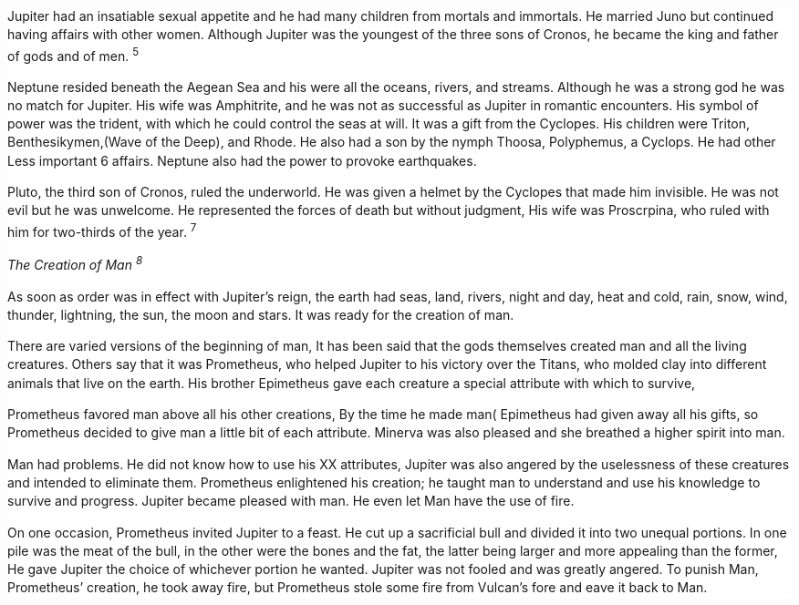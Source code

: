   Jupiter had an insatiable sexual appetite and he had many children from mortals and immortals. He married Juno but continued having affairs with other women. Although Jupiter was the youngest of the three sons of Cronos, he became the king and father of gods and of men.
  <sup>
   5
  </sup>
 </p>
 <p>
  Neptune resided beneath the Aegean Sea and his were all the oceans, rivers, and streams. Although he was a strong god he was no match for Jupiter. His wife was Amphitrite, and he was not as successful as Jupiter in romantic encounters. His symbol of power was the trident, with which he could control the seas at will. It was a gift from the Cyclopes. His children were Triton, Benthesikymen,(Wave of the Deep), and Rhode. He also had a son by the nymph Thoosa, Polyphemus, a Cyclops. He had other Less important 6 affairs. Neptune also had the power to provoke earthquakes.
 </p>
 <p>
  Pluto, the third son of Cronos, ruled the underworld. He was given a helmet by the Cyclopes that made him invisible. He was not evil but he was unwelcome. He represented the forces of death but without judgment, His wife was Proscrpina, who ruled with him for two-thirds of the year.
  <sup>
   7
  </sup>
 </p>
<p>
  <i>
   The Creation of Man
   <sup>
    8
   </sup>
  </i>
 </p>
 <p>
  As soon as order was in effect with Jupiter’s reign, the earth had seas, land, rivers, night and day, heat and cold, rain, snow, wind, thunder, lightning, the sun, the moon and stars. It was ready for the creation of man.
 </p>
 <p>
  There are varied versions of the beginning of man, It has been said that the gods themselves created man and all the living creatures. Others say that it was Prometheus, who helped Jupiter to his victory over the Titans, who molded clay into different animals that live on the earth. His brother Epimetheus gave each creature a special attribute with which to survive,
 </p>
 <p>
  Prometheus favored man above all his other creations, By the time he made man( Epimetheus had given away all his gifts, so Prometheus decided to give man a little bit of each attribute. Minerva was also pleased and she breathed a higher spirit into man.
 </p>
 <p>
  Man had problems. He did not know how to use his XX attributes, Jupiter was also angered by the uselessness of these creatures and intended to eliminate them. Prometheus enlightened his creation; he taught man to understand and use his knowledge to survive and progress. Jupiter became pleased with man. He even let Man have the use of fire.
 </p>
 <p>
  On one occasion, Prometheus invited Jupiter to a feast. He cut up a sacrificial bull and divided it into two unequal portions. In one pile was the meat of the bull, in the other were the bones and the fat, the latter being larger and more appealing than the former, He gave Jupiter the choice of whichever portion he wanted. Jupiter was not fooled and was greatly angered. To punish Man, Prometheus’ creation, he took away fire, but Prometheus stole some fire from Vulcan’s fore and eave it back to Man.
 </p>
 <p>